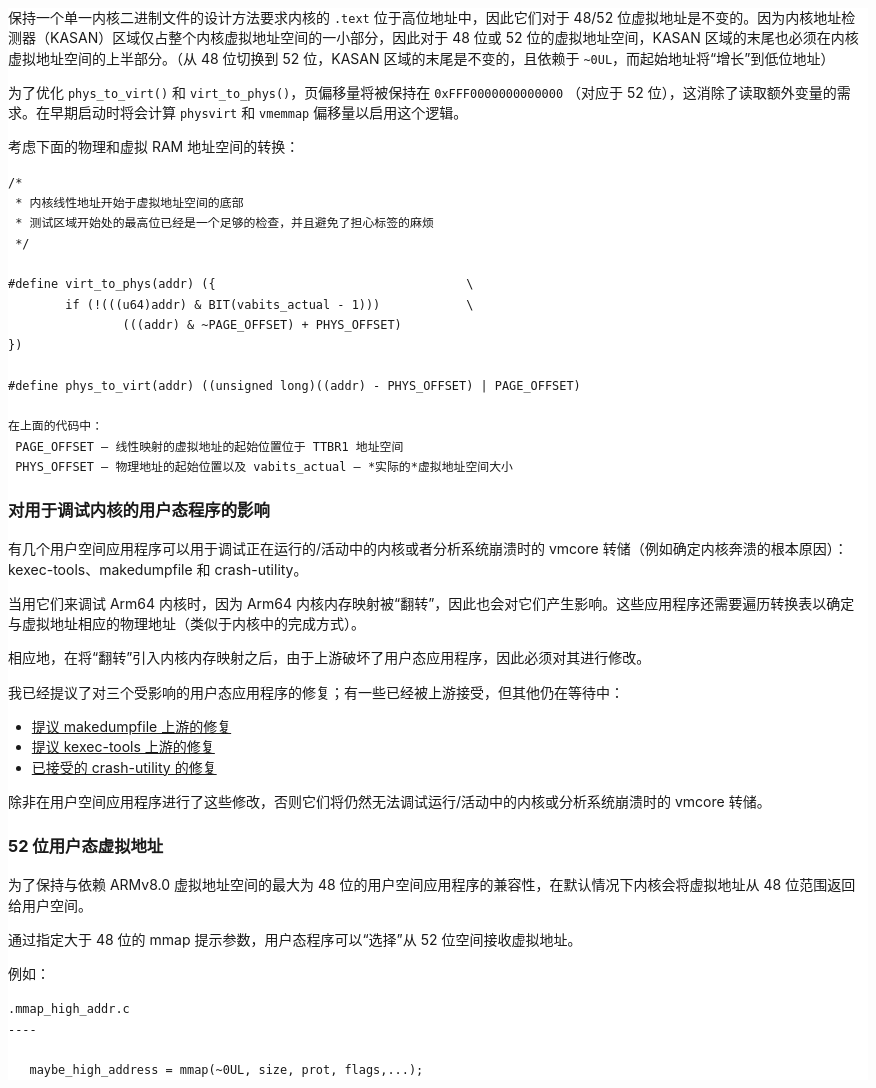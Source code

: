 保持一个单一内核二进制文件的设计方法要求内核的 `.text` 位于高位地址中，因此它们对于 48/52 位虚拟地址是不变的。因为内核地址检测器（KASAN）区域仅占整个内核虚拟地址空间的一小部分，因此对于 48 位或 52 位的虚拟地址空间，KASAN 区域的末尾也必须在内核虚拟地址空间的上半部分。（从 48 位切换到 52 位，KASAN 区域的末尾是不变的，且依赖于 `~0UL`，而起始地址将“增长”到低位地址）

为了优化 `phys_to_virt()` 和 `virt_to_phys()`，页偏移量将被保持在 `0xFFF0000000000000` （对应于 52 位），这消除了读取额外变量的需求。在早期启动时将会计算 `physvirt` 和 `vmemmap` 偏移量以启用这个逻辑。

考虑下面的物理和虚拟 RAM 地址空间的转换：

```
/*
 * 内核线性地址开始于虚拟地址空间的底部
 * 测试区域开始处的最高位已经是一个足够的检查，并且避免了担心标签的麻烦
 */

#define virt_to_phys(addr) ({                                   \
        if (!(((u64)addr) & BIT(vabits_actual - 1)))            \
                (((addr) & ~PAGE_OFFSET) + PHYS_OFFSET)
})

#define phys_to_virt(addr) ((unsigned long)((addr) - PHYS_OFFSET) | PAGE_OFFSET)

在上面的代码中：
 PAGE_OFFSET — 线性映射的虚拟地址的起始位置位于 TTBR1 地址空间
 PHYS_OFFSET — 物理地址的起始位置以及 vabits_actual — *实际的*虚拟地址空间大小
```

### 对用于调试内核的用户态程序的影响

有几个用户空间应用程序可以用于调试正在运行的/活动中的内核或者分析系统崩溃时的 vmcore 转储（例如确定内核奔溃的根本原因）：kexec-tools、makedumpfile 和 crash-utility。

当用它们来调试 Arm64 内核时，因为 Arm64 内核内存映射被“翻转”，因此也会对它们产生影响。这些应用程序还需要遍历转换表以确定与虚拟地址相应的物理地址（类似于内核中的完成方式）。

相应地，在将“翻转”引入内核内存映射之后，由于上游破坏了用户态应用程序，因此必须对其进行修改。

我已经提议了对三个受影响的用户态应用程序的修复；有一些已经被上游接受，但其他仍在等待中：

  * [提议 makedumpfile 上游的修复][6]
  * [提议 kexec-tools 上游的修复][7]
  * [已接受的 crash-utility 的修复][8]

除非在用户空间应用程序进行了这些修改，否则它们将仍然无法调试运行/活动中的内核或分析系统崩溃时的 vmcore 转储。

### 52 位用户态虚拟地址

为了保持与依赖 ARMv8.0 虚拟地址空间的最大为 48 位的用户空间应用程序的兼容性，在默认情况下内核会将虚拟地址从 48 位范围返回给用户空间。

通过指定大于 48 位的 mmap 提示参数，用户态程序可以“选择”从 52 位空间接收虚拟地址。

例如：

```
.mmap_high_addr.c
----

   maybe_high_address = mmap(~0UL, size, prot, flags,...);
```


[#]: collector: (lujun9972)
[#]: translator: (mengxinayan)
[#]: reviewer: (wxy)
[#]: publisher: ( )
[#]: url: ( )
[#]: subject: (Understanding 52-bit virtual address support in the Arm64 kernel)
[#]: via: (https://opensource.com/article/20/12/52-bit-arm64-kernel)
[#]: author: (Bhupesh Sharma https://opensource.com/users/bhsharma)
[a]: https://opensource.com/users/bhsharma
[b]: https://github.com/lujun9972
[1]: https://opensource.com/sites/default/files/styles/image-full-size/public/lead-images/puzzle_computer_solve_fix_tool.png?itok=U0pH1uwj (Puzzle pieces coming together to form a computer screen)
[2]: https://lwn.net/Articles/716916/
[3]: https://git.kernel.org/pub/scm/linux/kernel/git/torvalds/linux.git/tree/Documentation/arm64/memory.rst
[4]: https://developer.arm.com/documentation/ddi0487/latest/
[5]: https://opensource.com/sites/default/files/arm64-multi-level-translation_0.png (arm64 Multi-level Translation)
[6]: http://lists.infradead.org/pipermail/kexec/2020-September/021372.html
[7]: http://lists.infradead.org/pipermail/kexec/2020-September/021333.html
[8]: https://github.com/crash-utility/crash/commit/1c45cea02df7f947b4296c1dcaefa1024235ef10
[9]: https://www.kernel.org/doc/html/latest/arm64/memory.html
[10]: https://elixir.bootlin.com/linux/latest/source/arch/arm64/include/asm/memory.h